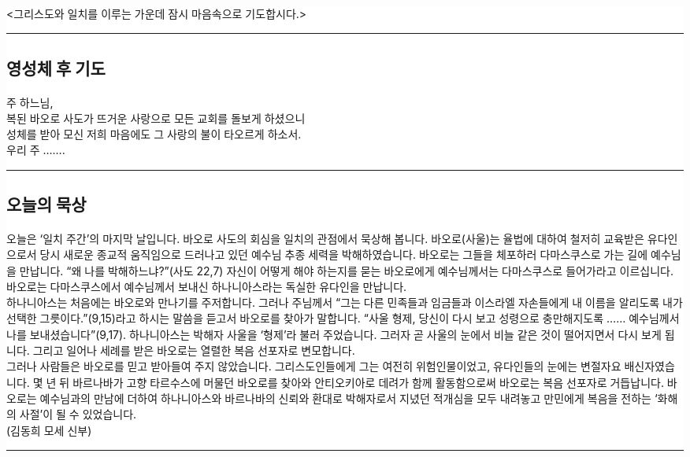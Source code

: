 <그리스도와 일치를 이루는 가운데 잠시 마음속으로 기도합시다.>  


---

## 영성체 후 기도

주 하느님,  
복된 바오로 사도가 뜨거운 사랑으로 모든 교회를 돌보게 하셨으니  
성체를 받아 모신 저희 마음에도 그 사랑의 불이 타오르게 하소서.  
우리 주 …….  
  


---

## 오늘의 묵상

오늘은 ‘일치 주간’의 마지막 날입니다. 바오로 사도의 회심을 일치의 관점에서 묵상해 봅니다. 바오로(사울)는 율법에 대하여 철저히 교육받은 유다인으로서 당시 새로운 종교적 움직임으로 드러나고 있던 예수님 추종 세력을 박해하였습니다. 바오로는 그들을 체포하러 다마스쿠스로 가는 길에 예수님을 만납니다. “왜 나를 박해하느냐?”(사도 22,7) 자신이 어떻게 해야 하는지를 묻는 바오로에게 예수님께서는 다마스쿠스로 들어가라고 이르십니다. 바오로는 다마스쿠스에서 예수님께서 보내신 하나니아스라는 독실한 유다인을 만납니다.  
하나니아스는 처음에는 바오로와 만나기를 주저합니다. 그러나 주님께서 “그는 다른 민족들과 임금들과 이스라엘 자손들에게 내 이름을 알리도록 내가 선택한 그릇이다.”(9,15)라고 하시는 말씀을 듣고서 바오로를 찾아가 말합니다. “사울 형제, 당신이 다시 보고 성령으로 충만해지도록 …… 예수님께서 나를 보내셨습니다”(9,17). 하나니아스는 박해자 사울을 ‘형제’라 불러 주었습니다. 그러자 곧 사울의 눈에서 비늘 같은 것이 떨어지면서 다시 보게 됩니다. 그리고 일어나 세례를 받은 바오로는 열렬한 복음 선포자로 변모합니다.  
그러나 사람들은 바오로를 믿고 받아들여 주지 않았습니다. 그리스도인들에게 그는 여전히 위험인물이었고, 유다인들의 눈에는 변절자요 배신자였습니다. 몇 년 뒤 바르나바가 고향 타르수스에 머물던 바오로를 찾아와 안티오키아로 데려가 함께 활동함으로써 바오로는 복음 선포자로 거듭납니다. 바오로는 예수님과의 만남에 더하여 하나니아스와 바르나바의 신뢰와 환대로 박해자로서 지녔던 적개심을 모두 내려놓고 만민에게 복음을 전하는 ‘화해의 사절’이 될 수 있었습니다.  
(김동희 모세 신부)  


---